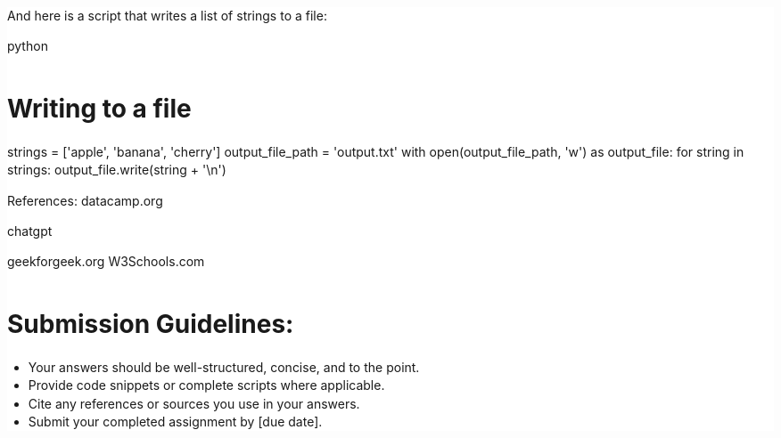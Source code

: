 ```
```
And here is  a script that writes a list of strings to a file:

python
# Writing to a file
strings = ['apple', 'banana', 'cherry']
output_file_path = 'output.txt'
with open(output_file_path, 'w') as output_file:
for string in strings:
output_file.write(string + '\n')

References:
datacamp.org

chatgpt

geekforgeek.org
W3Schools.com



# Submission Guidelines:
- Your answers should be well-structured, concise, and to the point.
- Provide code snippets or complete scripts where applicable.
- Cite any references or sources you use in your answers.
- Submit your completed assignment by [due date].


